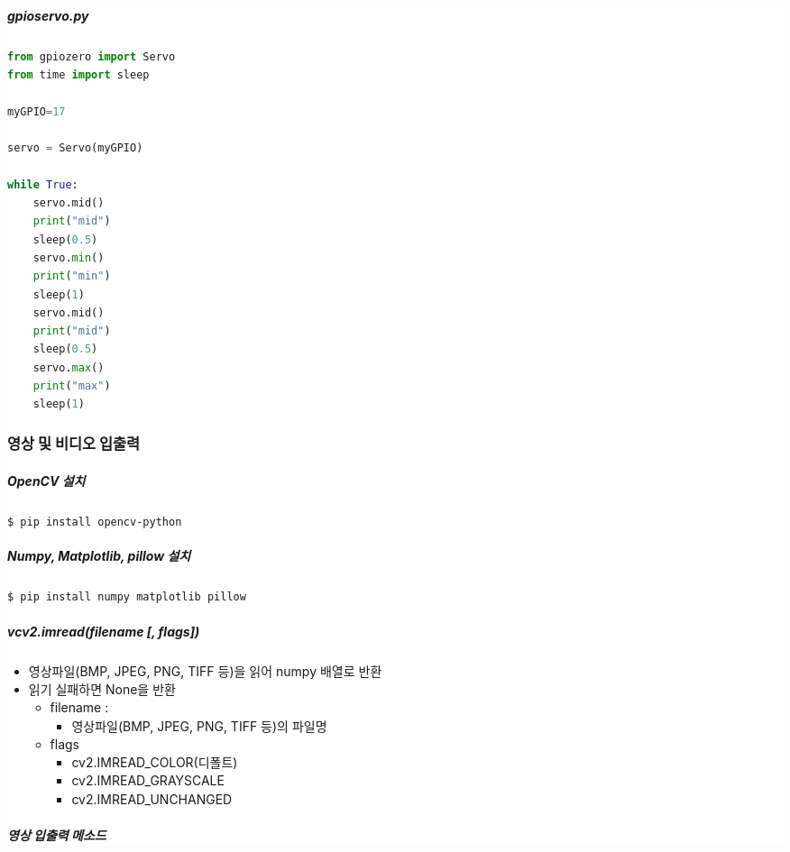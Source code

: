 ##### gpioservo.py

```python
from gpiozero import Servo
from time import sleep
 
myGPIO=17
 
servo = Servo(myGPIO)
 
while True:
    servo.mid()
    print("mid")
    sleep(0.5)
    servo.min()
    print("min")
    sleep(1)
    servo.mid()
    print("mid")
    sleep(0.5)
    servo.max()
    print("max")
    sleep(1)
```

### 영상 및 비디오 입출력

##### OpenCV 설치

```shell
$ pip install opencv-python
```

##### Numpy, Matplotlib, pillow 설치

```shell
$ pip install numpy matplotlib pillow
```

##### v**cv2.imread(filename** **[, flags])**

- 영상파일(BMP, JPEG, PNG, TIFF 등)을 읽어 numpy 배열로 반환 
- 읽기 실패하면 None을 반환
  - filename : 
    - 영상파일(BMP, JPEG, PNG, TIFF 등)의 파일명
  - flags
    - cv2.IMREAD_COLOR(디폴트)
    - cv2.IMREAD_GRAYSCALE
    - cv2.IMREAD_UNCHANGED

##### 영상 입출력 메소드
